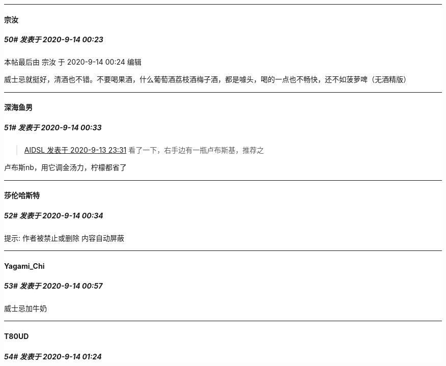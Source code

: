 



-----

####  宗汝  
##### 50#       发表于 2020-9-14 00:23



 本帖最后由 宗汝 于 2020-9-14 00:24 编辑 

威士忌就挺好，清酒也不错。不要喝果酒，什么葡萄酒荔枝酒梅子酒，都是噱头，喝的一点也不畅快，还不如菠萝啤（无酒精版）







-----

####  深海鱼男  
##### 51#       发表于 2020-9-14 00:33



<blockquote><a href="httphttps://bbs.saraba1st.com/2b/forum.php?mod=redirect&amp;goto=findpost&amp;pid=48727678&amp;ptid=1959705" target="_blank">AIDSL 发表于 2020-9-13 23:31</a>
看了一下，右手边有一瓶卢布斯基，推荐之</blockquote>
卢布斯nb，用它调金汤力，柠檬都省了







-----

####  莎伦哈斯特  
##### 52#       发表于 2020-9-14 00:34

提示: 作者被禁止或删除 内容自动屏蔽



-----

####  Yagami_Chi  
##### 53#       发表于 2020-9-14 00:57




威士忌加牛奶







-----

####  T80UD  
##### 54#       发表于 2020-9-14 01:24
